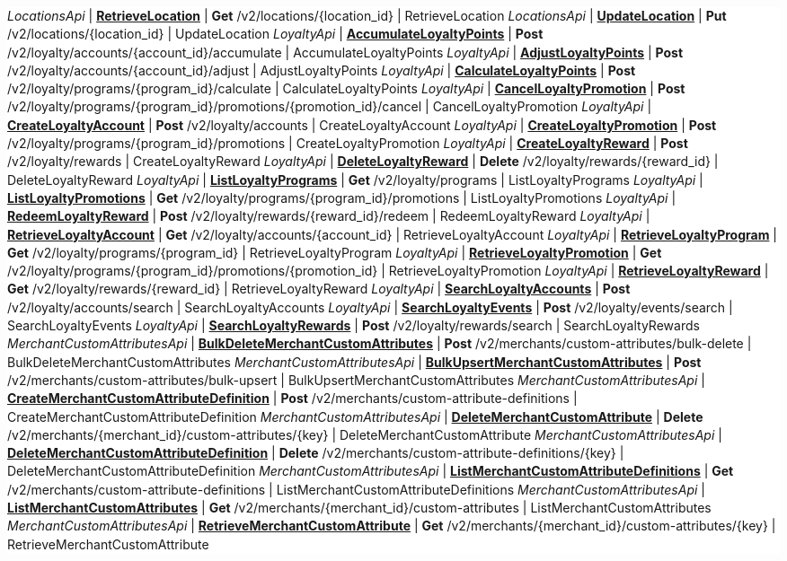 *LocationsApi* | [**RetrieveLocation**](docs/LocationsApi.md#retrievelocation) | **Get** /v2/locations/{location_id} | RetrieveLocation
*LocationsApi* | [**UpdateLocation**](docs/LocationsApi.md#updatelocation) | **Put** /v2/locations/{location_id} | UpdateLocation
*LoyaltyApi* | [**AccumulateLoyaltyPoints**](docs/LoyaltyApi.md#accumulateloyaltypoints) | **Post** /v2/loyalty/accounts/{account_id}/accumulate | AccumulateLoyaltyPoints
*LoyaltyApi* | [**AdjustLoyaltyPoints**](docs/LoyaltyApi.md#adjustloyaltypoints) | **Post** /v2/loyalty/accounts/{account_id}/adjust | AdjustLoyaltyPoints
*LoyaltyApi* | [**CalculateLoyaltyPoints**](docs/LoyaltyApi.md#calculateloyaltypoints) | **Post** /v2/loyalty/programs/{program_id}/calculate | CalculateLoyaltyPoints
*LoyaltyApi* | [**CancelLoyaltyPromotion**](docs/LoyaltyApi.md#cancelloyaltypromotion) | **Post** /v2/loyalty/programs/{program_id}/promotions/{promotion_id}/cancel | CancelLoyaltyPromotion
*LoyaltyApi* | [**CreateLoyaltyAccount**](docs/LoyaltyApi.md#createloyaltyaccount) | **Post** /v2/loyalty/accounts | CreateLoyaltyAccount
*LoyaltyApi* | [**CreateLoyaltyPromotion**](docs/LoyaltyApi.md#createloyaltypromotion) | **Post** /v2/loyalty/programs/{program_id}/promotions | CreateLoyaltyPromotion
*LoyaltyApi* | [**CreateLoyaltyReward**](docs/LoyaltyApi.md#createloyaltyreward) | **Post** /v2/loyalty/rewards | CreateLoyaltyReward
*LoyaltyApi* | [**DeleteLoyaltyReward**](docs/LoyaltyApi.md#deleteloyaltyreward) | **Delete** /v2/loyalty/rewards/{reward_id} | DeleteLoyaltyReward
*LoyaltyApi* | [**ListLoyaltyPrograms**](docs/LoyaltyApi.md#listloyaltyprograms) | **Get** /v2/loyalty/programs | ListLoyaltyPrograms
*LoyaltyApi* | [**ListLoyaltyPromotions**](docs/LoyaltyApi.md#listloyaltypromotions) | **Get** /v2/loyalty/programs/{program_id}/promotions | ListLoyaltyPromotions
*LoyaltyApi* | [**RedeemLoyaltyReward**](docs/LoyaltyApi.md#redeemloyaltyreward) | **Post** /v2/loyalty/rewards/{reward_id}/redeem | RedeemLoyaltyReward
*LoyaltyApi* | [**RetrieveLoyaltyAccount**](docs/LoyaltyApi.md#retrieveloyaltyaccount) | **Get** /v2/loyalty/accounts/{account_id} | RetrieveLoyaltyAccount
*LoyaltyApi* | [**RetrieveLoyaltyProgram**](docs/LoyaltyApi.md#retrieveloyaltyprogram) | **Get** /v2/loyalty/programs/{program_id} | RetrieveLoyaltyProgram
*LoyaltyApi* | [**RetrieveLoyaltyPromotion**](docs/LoyaltyApi.md#retrieveloyaltypromotion) | **Get** /v2/loyalty/programs/{program_id}/promotions/{promotion_id} | RetrieveLoyaltyPromotion
*LoyaltyApi* | [**RetrieveLoyaltyReward**](docs/LoyaltyApi.md#retrieveloyaltyreward) | **Get** /v2/loyalty/rewards/{reward_id} | RetrieveLoyaltyReward
*LoyaltyApi* | [**SearchLoyaltyAccounts**](docs/LoyaltyApi.md#searchloyaltyaccounts) | **Post** /v2/loyalty/accounts/search | SearchLoyaltyAccounts
*LoyaltyApi* | [**SearchLoyaltyEvents**](docs/LoyaltyApi.md#searchloyaltyevents) | **Post** /v2/loyalty/events/search | SearchLoyaltyEvents
*LoyaltyApi* | [**SearchLoyaltyRewards**](docs/LoyaltyApi.md#searchloyaltyrewards) | **Post** /v2/loyalty/rewards/search | SearchLoyaltyRewards
*MerchantCustomAttributesApi* | [**BulkDeleteMerchantCustomAttributes**](docs/MerchantCustomAttributesApi.md#bulkdeletemerchantcustomattributes) | **Post** /v2/merchants/custom-attributes/bulk-delete | BulkDeleteMerchantCustomAttributes
*MerchantCustomAttributesApi* | [**BulkUpsertMerchantCustomAttributes**](docs/MerchantCustomAttributesApi.md#bulkupsertmerchantcustomattributes) | **Post** /v2/merchants/custom-attributes/bulk-upsert | BulkUpsertMerchantCustomAttributes
*MerchantCustomAttributesApi* | [**CreateMerchantCustomAttributeDefinition**](docs/MerchantCustomAttributesApi.md#createmerchantcustomattributedefinition) | **Post** /v2/merchants/custom-attribute-definitions | CreateMerchantCustomAttributeDefinition
*MerchantCustomAttributesApi* | [**DeleteMerchantCustomAttribute**](docs/MerchantCustomAttributesApi.md#deletemerchantcustomattribute) | **Delete** /v2/merchants/{merchant_id}/custom-attributes/{key} | DeleteMerchantCustomAttribute
*MerchantCustomAttributesApi* | [**DeleteMerchantCustomAttributeDefinition**](docs/MerchantCustomAttributesApi.md#deletemerchantcustomattributedefinition) | **Delete** /v2/merchants/custom-attribute-definitions/{key} | DeleteMerchantCustomAttributeDefinition
*MerchantCustomAttributesApi* | [**ListMerchantCustomAttributeDefinitions**](docs/MerchantCustomAttributesApi.md#listmerchantcustomattributedefinitions) | **Get** /v2/merchants/custom-attribute-definitions | ListMerchantCustomAttributeDefinitions
*MerchantCustomAttributesApi* | [**ListMerchantCustomAttributes**](docs/MerchantCustomAttributesApi.md#listmerchantcustomattributes) | **Get** /v2/merchants/{merchant_id}/custom-attributes | ListMerchantCustomAttributes
*MerchantCustomAttributesApi* | [**RetrieveMerchantCustomAttribute**](docs/MerchantCustomAttributesApi.md#retrievemerchantcustomattribute) | **Get** /v2/merchants/{merchant_id}/custom-attributes/{key} | RetrieveMerchantCustomAttribute